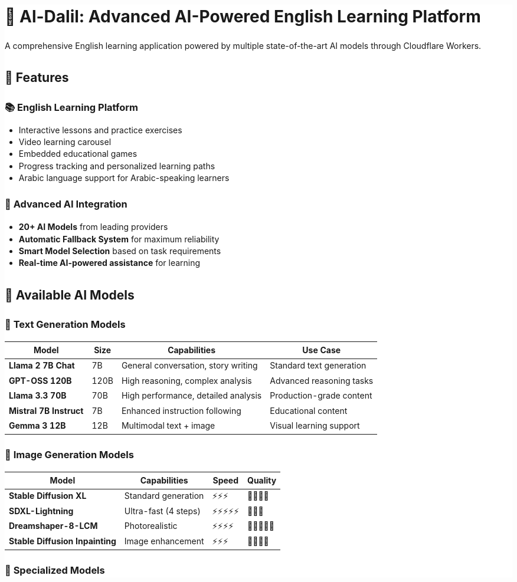 # 🚀 Al-Dalil: Advanced AI-Powered English Learning Platform

A comprehensive English learning application powered by multiple state-of-the-art AI models through Cloudflare Workers.

## 🌟 Features

### 📚 **English Learning Platform**
- Interactive lessons and practice exercises
- Video learning carousel
- Embedded educational games
- Progress tracking and personalized learning paths
- Arabic language support for Arabic-speaking learners

### 🤖 **Advanced AI Integration**
- **20+ AI Models** from leading providers
- **Automatic Fallback System** for maximum reliability
- **Smart Model Selection** based on task requirements
- **Real-time AI-powered assistance** for learning

## 🧠 Available AI Models

### 📝 **Text Generation Models**

| Model | Size | Capabilities | Use Case |
|-------|------|--------------|----------|
| **Llama 2 7B Chat** | 7B | General conversation, story writing | Standard text generation |
| **GPT-OSS 120B** | 120B | High reasoning, complex analysis | Advanced reasoning tasks |
| **Llama 3.3 70B** | 70B | High performance, detailed analysis | Production-grade content |
| **Mistral 7B Instruct** | 7B | Enhanced instruction following | Educational content |
| **Gemma 3 12B** | 12B | Multimodal text + image | Visual learning support |

### 🎨 **Image Generation Models**

| Model | Capabilities | Speed | Quality |
|-------|--------------|-------|---------|
| **Stable Diffusion XL** | Standard generation | ⚡⚡⚡ | 🎨🎨🎨🎨 |
| **SDXL-Lightning** | Ultra-fast (4 steps) | ⚡⚡⚡⚡⚡ | 🎨🎨🎨 |
| **Dreamshaper-8-LCM** | Photorealistic | ⚡⚡⚡⚡ | 🎨🎨🎨🎨🎨 |
| **Stable Diffusion Inpainting** | Image enhancement | ⚡⚡⚡ | 🎨🎨🎨🎨 |

### 🔧 **Specialized Models**
